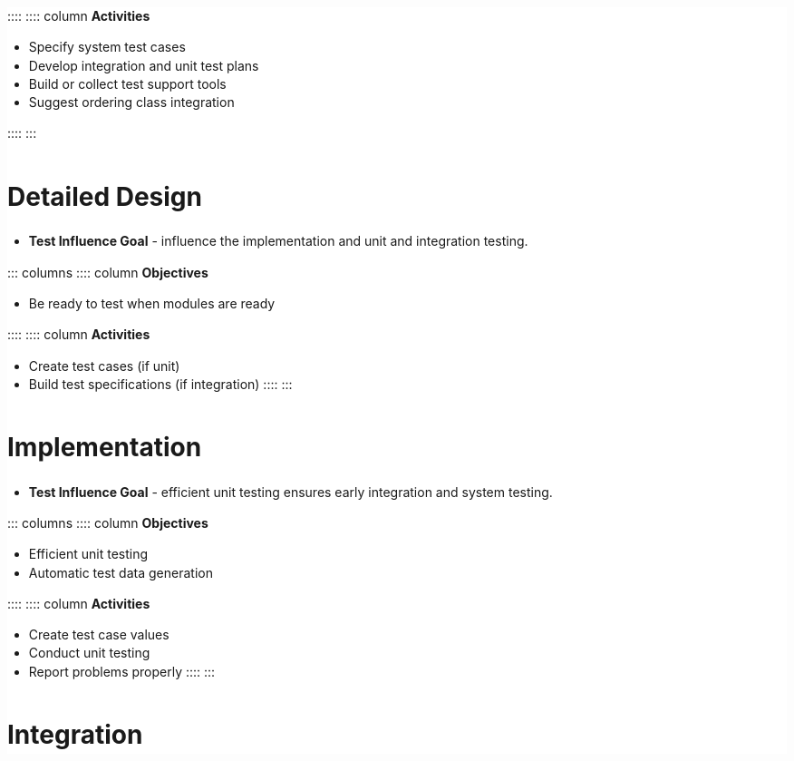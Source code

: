 ::::
:::: column
**Activities**

* Specify system test cases
* Develop integration and unit test plans
* Build or collect test support tools
* Suggest ordering class integration

::::
:::

# Detailed Design

* **Test Influence Goal** - influence the implementation and unit and integration testing.

::: columns
:::: column
**Objectives**

* Be ready to test when modules are ready

::::
:::: column
**Activities**

* Create test cases (if unit)
* Build test specifications (if integration)
::::
:::

# Implementation

* **Test Influence Goal** - efficient unit testing ensures early integration and system testing.

::: columns
:::: column
**Objectives**

* Efficient unit testing
* Automatic test data generation

::::
:::: column
**Activities**

* Create test case values
* Conduct unit testing
* Report problems properly
::::
:::

# Integration
